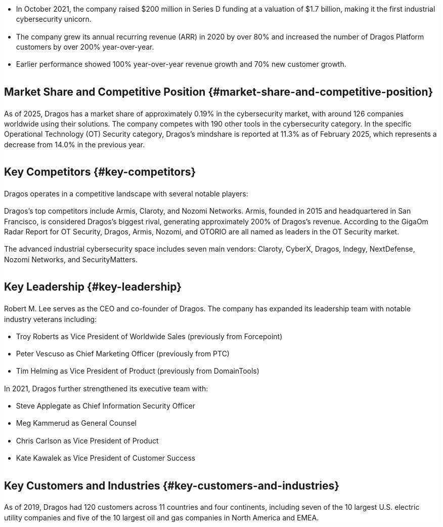 * In October 2021, the company raised $200 million in Series D funding at a valuation of $1.7 billion, making it the first industrial cybersecurity unicorn.

* The company grew its annual recurring revenue (ARR) in 2020 by over 80% and increased the number of Dragos Platform customers by over 200% year-over-year.

* Earlier performance showed 100% year-over-year revenue growth and 70% new customer growth.

## Market Share and Competitive Position {#market-share-and-competitive-position}

As of 2025, Dragos has a market share of approximately 0.19% in the cybersecurity market, with around 126 companies worldwide using their solutions. The company competes with 190 other tools in the cybersecurity category. In the specific Operational Technology (OT) Security category, Dragos’s mindshare is reported at 11.3% as of February 2025, which represents a decrease from 14.0% in the previous year.

## Key Competitors {#key-competitors}

Dragos operates in a competitive landscape with several notable players:

Dragos’s top competitors include Armis, Claroty, and Nozomi Networks. Armis, founded in 2015 and headquartered in San Francisco, is considered Dragos’s biggest rival, generating approximately 200% of Dragos’s revenue. According to the GigaOm Radar Report for OT Security, Dragos, Armis, Nozomi, and OTORIO are all named as leaders in the OT Security market.

The advanced industrial cybersecurity space includes seven main vendors: Claroty, CyberX, Dragos, Indegy, NextDefense, Nozomi Networks, and SecurityMatters.

## Key Leadership {#key-leadership}

Robert M. Lee serves as the CEO and co-founder of Dragos. The company has expanded its leadership team with notable industry veterans including:

* Troy Roberts as Vice President of Worldwide Sales (previously from Forcepoint)

* Peter Vescuso as Chief Marketing Officer (previously from PTC)

* Tim Helming as Vice President of Product (previously from DomainTools)

In 2021, Dragos further strengthened its executive team with:

* Steve Applegate as Chief Information Security Officer

* Meg Kammerud as General Counsel

* Chris Carlson as Vice President of Product

* Kate Kawalek as Vice President of Customer Success

## Key Customers and Industries {#key-customers-and-industries}

As of 2019, Dragos had 120 customers across 11 countries and four continents, including seven of the 10 largest U.S. electric utility companies and five of the 10 largest oil and gas companies in North America and EMEA.
